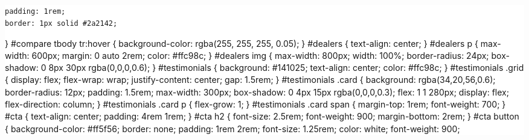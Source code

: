     padding: 1rem;
    border: 1px solid #2a2142;
  }
  #compare tbody tr:hover {
    background-color: rgba(255, 255, 255, 0.05);
  }
  #dealers {
    text-align: center;
  }
  #dealers p {
    max-width: 600px;
    margin: 0 auto 2rem;
    color: #ffc98c;
  }
  #dealers img {
    max-width: 800px;
    width: 100%;
    border-radius: 24px;
    box-shadow: 0 8px 30px rgba(0,0,0,0.6);
  }
  #testimonials {
    background: #141025;
    text-align: center;
    color: #ffc98c;
  }
  #testimonials .grid {
    display: flex;
    flex-wrap: wrap;
    justify-content: center;
    gap: 1.5rem;
  }
  #testimonials .card {
    background: rgba(34,20,56,0.6);
    border-radius: 12px;
    padding: 1.5rem;
    max-width: 300px;
    box-shadow: 0 4px 15px rgba(0,0,0,0.3);
    flex: 1 1 280px;
    display: flex;
    flex-direction: column;
  }
  #testimonials .card p {
    flex-grow: 1;
  }
  #testimonials .card span {
    margin-top: 1rem;
    font-weight: 700;
  }
  #cta {
    text-align: center;
    padding: 4rem 1rem;
  }
  #cta h2 {
    font-size: 2.5rem;
    font-weight: 900;
    margin-bottom: 2rem;
  }
  #cta button {
    background-color: #ff5f56;
    border: none;
    padding: 1rem 2rem;
    font-size: 1.25rem;
    color: white;
    font-weight: 900;